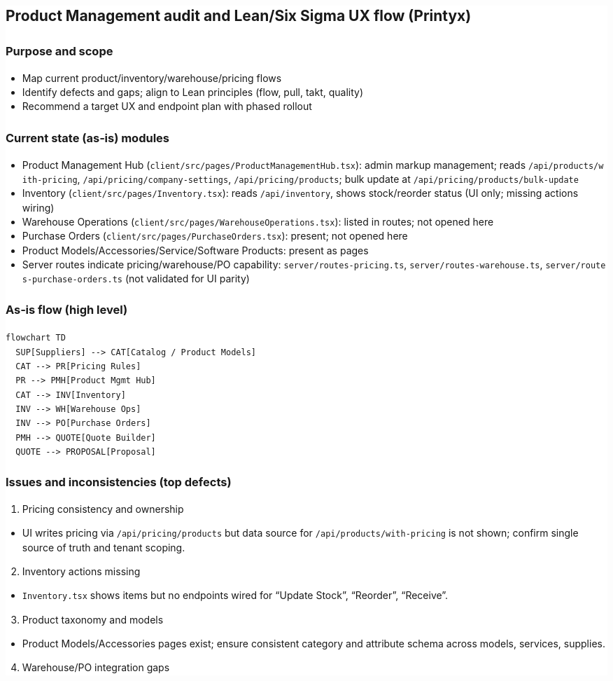 ## Product Management audit and Lean/Six Sigma UX flow (Printyx)

### Purpose and scope

- Map current product/inventory/warehouse/pricing flows
- Identify defects and gaps; align to Lean principles (flow, pull, takt, quality)
- Recommend a target UX and endpoint plan with phased rollout

### Current state (as‑is) modules

- Product Management Hub (`client/src/pages/ProductManagementHub.tsx`): admin markup management; reads `/api/products/with-pricing`, `/api/pricing/company-settings`, `/api/pricing/products`; bulk update at `/api/pricing/products/bulk-update`
- Inventory (`client/src/pages/Inventory.tsx`): reads `/api/inventory`, shows stock/reorder status (UI only; missing actions wiring)
- Warehouse Operations (`client/src/pages/WarehouseOperations.tsx`): listed in routes; not opened here
- Purchase Orders (`client/src/pages/PurchaseOrders.tsx`): present; not opened here
- Product Models/Accessories/Service/Software Products: present as pages
- Server routes indicate pricing/warehouse/PO capability: `server/routes-pricing.ts`, `server/routes-warehouse.ts`, `server/routes-purchase-orders.ts` (not validated for UI parity)

### As‑is flow (high level)

```mermaid
flowchart TD
  SUP[Suppliers] --> CAT[Catalog / Product Models]
  CAT --> PR[Pricing Rules]
  PR --> PMH[Product Mgmt Hub]
  CAT --> INV[Inventory]
  INV --> WH[Warehouse Ops]
  INV --> PO[Purchase Orders]
  PMH --> QUOTE[Quote Builder]
  QUOTE --> PROPOSAL[Proposal]
```

### Issues and inconsistencies (top defects)

1. Pricing consistency and ownership

- UI writes pricing via `/api/pricing/products` but data source for `/api/products/with-pricing` is not shown; confirm single source of truth and tenant scoping.

2. Inventory actions missing

- `Inventory.tsx` shows items but no endpoints wired for “Update Stock”, “Reorder”, “Receive”.

3. Product taxonomy and models

- Product Models/Accessories pages exist; ensure consistent category and attribute schema across models, services, supplies.

4. Warehouse/PO integration gaps
